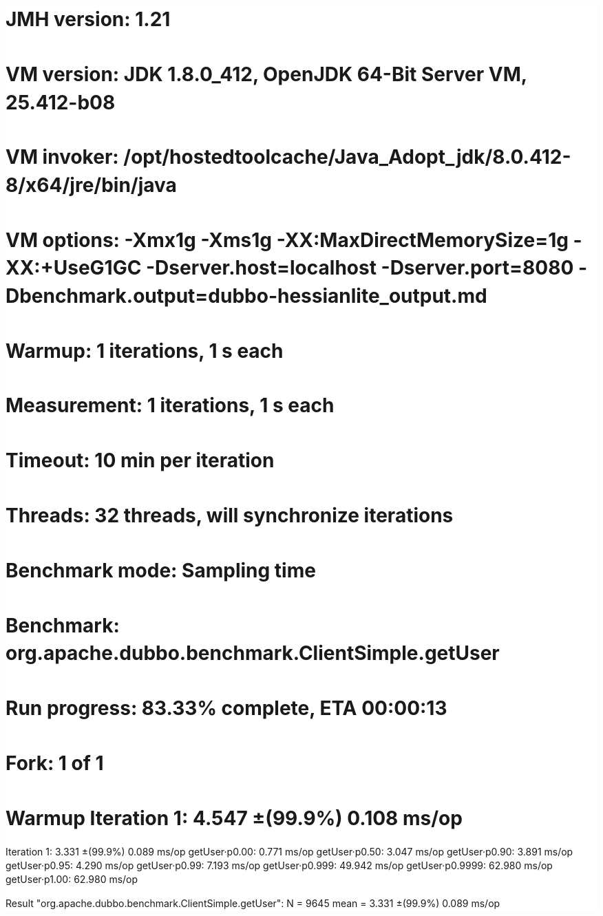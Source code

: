 # JMH version: 1.21
# VM version: JDK 1.8.0_412, OpenJDK 64-Bit Server VM, 25.412-b08
# VM invoker: /opt/hostedtoolcache/Java_Adopt_jdk/8.0.412-8/x64/jre/bin/java
# VM options: -Xmx1g -Xms1g -XX:MaxDirectMemorySize=1g -XX:+UseG1GC -Dserver.host=localhost -Dserver.port=8080 -Dbenchmark.output=dubbo-hessianlite_output.md
# Warmup: 1 iterations, 1 s each
# Measurement: 1 iterations, 1 s each
# Timeout: 10 min per iteration
# Threads: 32 threads, will synchronize iterations
# Benchmark mode: Sampling time
# Benchmark: org.apache.dubbo.benchmark.ClientSimple.getUser

# Run progress: 83.33% complete, ETA 00:00:13
# Fork: 1 of 1
# Warmup Iteration   1: 4.547 ±(99.9%) 0.108 ms/op
Iteration   1: 3.331 ±(99.9%) 0.089 ms/op
                 getUser·p0.00:   0.771 ms/op
                 getUser·p0.50:   3.047 ms/op
                 getUser·p0.90:   3.891 ms/op
                 getUser·p0.95:   4.290 ms/op
                 getUser·p0.99:   7.193 ms/op
                 getUser·p0.999:  49.942 ms/op
                 getUser·p0.9999: 62.980 ms/op
                 getUser·p1.00:   62.980 ms/op



Result "org.apache.dubbo.benchmark.ClientSimple.getUser":
  N = 9645
  mean =      3.331 ±(99.9%) 0.089 ms/op
